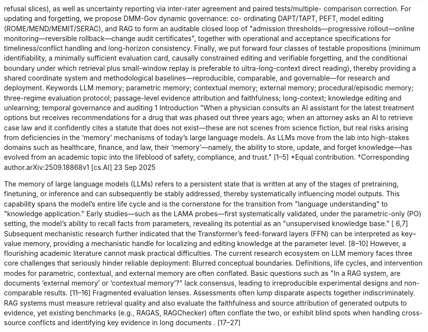 refusal slices), as well as uncertainty reporting via inter-rater agreement and paired tests/multiple-
comparison correction. For updating and forgetting, we propose DMM-Gov dynamic governance: co-
ordinating DAPT/TAPT, PEFT, model editing (ROME/MEND/MEMIT/SERAC), and RAG to form an
auditable closed loop of "admission thresholds—progressive rollout—online monitoring—reversible
rollback—change audit certificates", together with operational and acceptance specifications for
timeliness/conflict handling and long-horizon consistency. Finally, we put forward four classes
of testable propositions (minimum identifiability, a minimally sufficient evaluation card, causally
constrained editing and verifiable forgetting, and the conditional boundary under which retrieval plus
small-window replay is preferable to ultra-long-context direct reading), thereby providing a shared
coordinate system and methodological baselines—reproducible, comparable, and governable—for
research and deployment.
Keywords LLM memory; parametric memory; contextual memory; external memory; procedural/episodic memory;
three-regime evaluation protocol; passage-level evidence attribution and faithfulness; long-context; knowledge editing
and unlearning; temporal governance and auditing
1 Introduction
"When a physician consults an AI assistant for the latest treatment options but receives recommendations for a drug
that was phased out three years ago; when an attorney asks an AI to retrieve case law and it confidently cites a statute
that does not exist—these are not scenes from science fiction, but real risks arising from deficiencies in the ‘memory’
mechanisms of today’s large language models. As LLMs move from the lab into high-stakes domains such as healthcare,
finance, and law, their ‘memory’—namely, the ability to store, update, and forget knowledge—has evolved from an
academic topic into the lifeblood of safety, compliance, and trust." [1–5]
*Equal contribution.
†Corresponding author.arXiv:2509.18868v1  [cs.AI]  23 Sep 2025

The memory of large language models (LLMs) refers to a persistent state that is written at any of the stages of
pretraining, finetuning, or inference and can subsequently be stably addressed, thereby systematically influencing model
outputs. This capability spans the model’s entire life cycle and is the cornerstone for the transition from "language
understanding" to "knowledge application." Early studies—such as the LAMA probes—first systematically validated,
under the parametric-only (PO) setting, the model’s ability to recall facts from parameters, revealing its potential as
an "unsupervised knowledge base." [ 6,7] Subsequent mechanistic research further indicated that the Transformer’s
feed-forward layers (FFN) can be interpreted as key–value memory, providing a mechanistic handle for localizing and
editing knowledge at the parameter level. [8–10]
However, a flourishing academic literature cannot mask practical difficulties. The current research ecosystem on LLM
memory faces three core challenges that seriously hinder reliable deployment:
Blurred conceptual boundaries. Definitions, life cycles, and intervention modes for parametric, contextual, and external
memory are often conflated. Basic questions such as "In a RAG system, are documents ‘external memory’ or ‘contextual
memory’?" lack consensus, leading to irreproducible experimental designs and non-comparable results. [11–16]
Fragmented evaluation lenses. Assessments often lump disparate aspects together indiscriminately. RAG systems must
measure retrieval quality and also evaluate the faithfulness and source attribution of generated outputs to evidence,
yet existing benchmarks (e.g., RAGAS, RAGChecker) often conflate the two, or exhibit blind spots when handling
cross-source conflicts and identifying key evidence in long documents . [17–27]